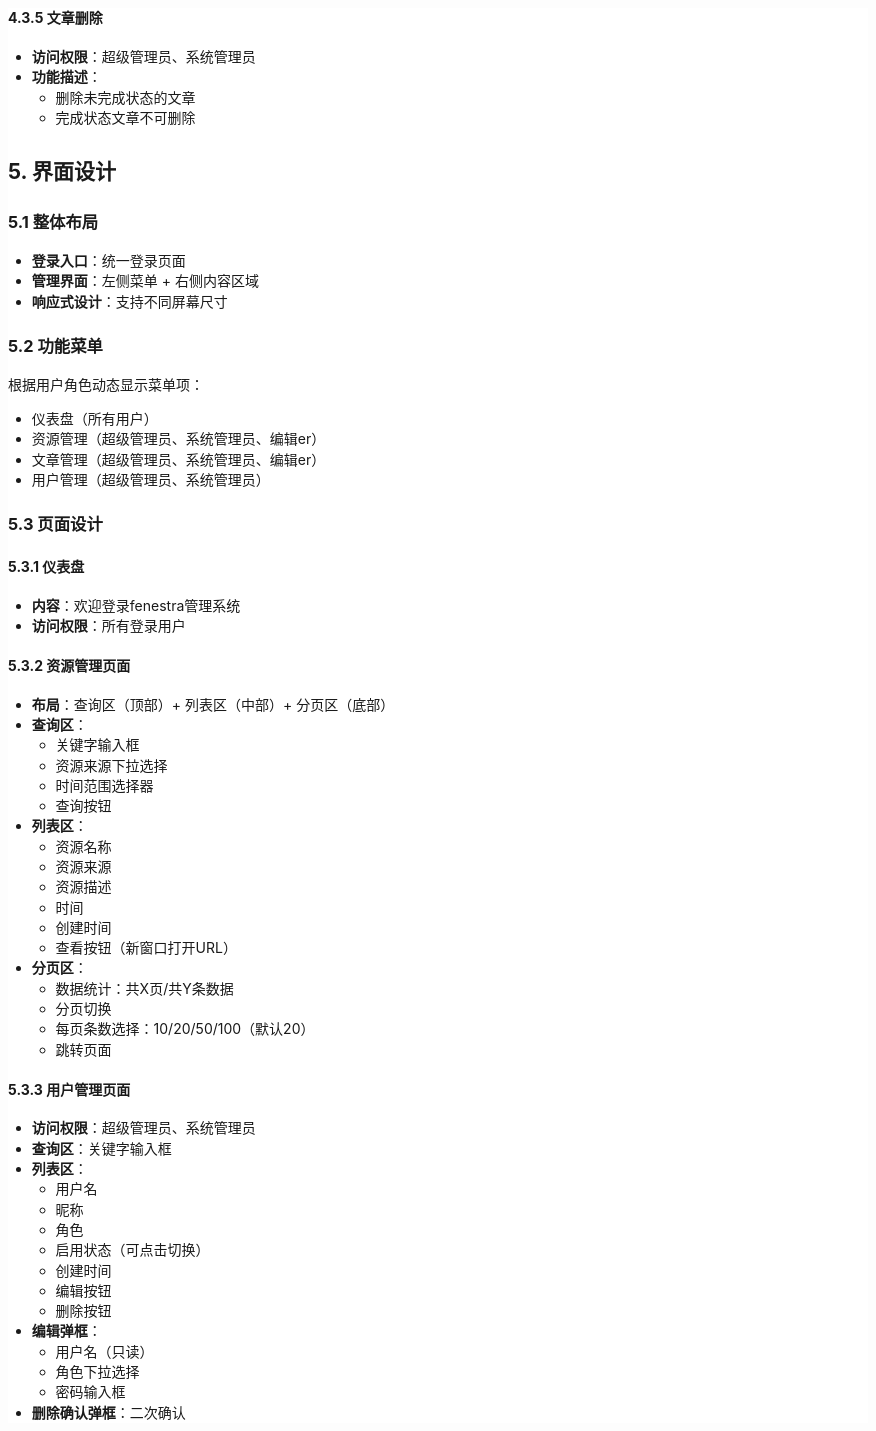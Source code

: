 #### 4.3.5 文章删除
- **访问权限**：超级管理员、系统管理员
- **功能描述**：
  - 删除未完成状态的文章
  - 完成状态文章不可删除

## 5. 界面设计

### 5.1 整体布局
- **登录入口**：统一登录页面
- **管理界面**：左侧菜单 + 右侧内容区域
- **响应式设计**：支持不同屏幕尺寸

### 5.2 功能菜单
根据用户角色动态显示菜单项：
- 仪表盘（所有用户）
- 资源管理（超级管理员、系统管理员、编辑er）
- 文章管理（超级管理员、系统管理员、编辑er）
- 用户管理（超级管理员、系统管理员）

### 5.3 页面设计

#### 5.3.1 仪表盘
- **内容**：欢迎登录fenestra管理系统
- **访问权限**：所有登录用户

#### 5.3.2 资源管理页面
- **布局**：查询区（顶部）+ 列表区（中部）+ 分页区（底部）
- **查询区**：
  - 关键字输入框
  - 资源来源下拉选择
  - 时间范围选择器
  - 查询按钮
- **列表区**：
  - 资源名称
  - 资源来源
  - 资源描述
  - 时间
  - 创建时间
  - 查看按钮（新窗口打开URL）
- **分页区**：
  - 数据统计：共X页/共Y条数据
  - 分页切换
  - 每页条数选择：10/20/50/100（默认20）
  - 跳转页面

#### 5.3.3 用户管理页面
- **访问权限**：超级管理员、系统管理员
- **查询区**：关键字输入框
- **列表区**：
  - 用户名
  - 昵称
  - 角色
  - 启用状态（可点击切换）
  - 创建时间
  - 编辑按钮
  - 删除按钮
- **编辑弹框**：
  - 用户名（只读）
  - 角色下拉选择
  - 密码输入框
- **删除确认弹框**：二次确认